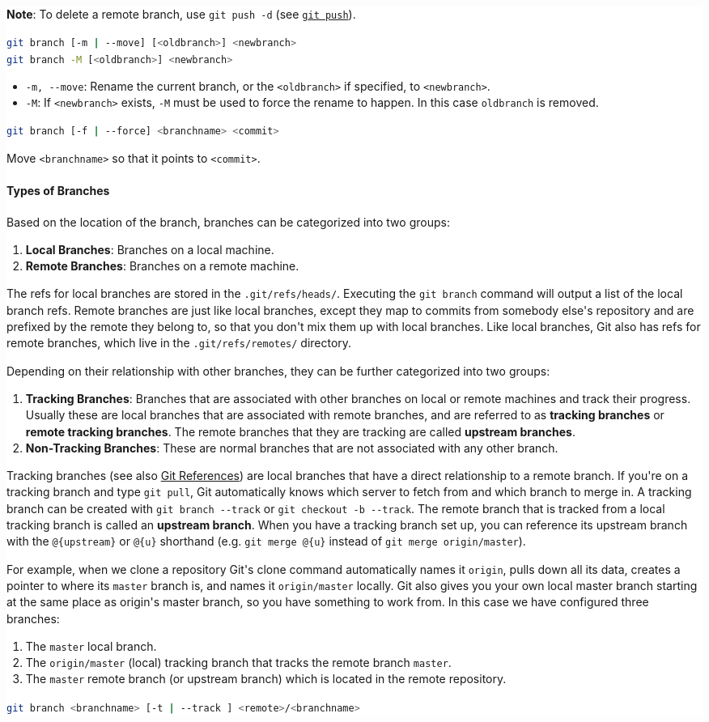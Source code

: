 **Note**: To delete a remote branch, use `git push -d` (see [`git push`](#git-push)).

```bash
git branch [-m | --move] [<oldbranch>] <newbranch>
git branch -M [<oldbranch>] <newbranch>
```

- `-m, --move`: Rename the current branch, or the `<oldbranch>` if specified, to `<newbranch>`.
- `-M`: If `<newbranch>` exists, `-M` must be used to force the rename to happen. In this case `oldbranch` is removed.

```bash
git branch [-f | --force] <branchname> <commit>
```

Move `<branchname>` so that it points to `<commit>`. 

#### Types of Branches

Based on the location of the branch, branches can be categorized into two groups: 

1. **Local Branches**: Branches on a local machine.
2. **Remote Branches**: Branches on a remote machine.

The refs for local branches are stored in the `.git/refs/heads/`. Executing the `git branch` command will output a list of the local branch refs. Remote branches are just like local branches, except they map to commits from somebody else's repository and are prefixed by the remote they belong to, so that you don't mix them up with local branches. Like local branches, Git also has refs for remote branches, which live in the `.git/refs/remotes/` directory.

Depending on their relationship with other branches, they can be further categorized into two groups:

1. **Tracking Branches**: Branches that are associated with other branches on local or remote machines and track their progress. Usually these are local branches that are associated with remote branches, and are referred to as **tracking branches** or **remote tracking branches**. The remote branches that they are tracking are called **upstream branches**.
2. **Non-Tracking Branches**: These are normal branches that are not associated with any other branch.

Tracking branches (see also [Git References](#git-references)) are local branches that have a direct relationship to a remote branch. If you're on a tracking branch and type `git pull`, Git automatically knows which server to fetch from and which branch to merge in. A tracking branch can be created with `git branch --track` or `git checkout -b --track`. The remote branch that is tracked from a local tracking branch is called an **upstream branch**. When you have a tracking branch set up, you can reference its upstream branch with the `@{upstream}` or `@{u}` shorthand (e.g. `git merge @{u}` instead of `git merge origin/master`).

For example, when we clone a repository Git's clone command automatically names it `origin`, pulls down all its data, creates a pointer to where its `master` branch is, and names it `origin/master` locally. Git also gives you your own local master branch starting at the same place as origin's master branch, so you have something to work from. In this case we have configured three branches:

1. The `master` local branch.
2. The `origin/master` (local) tracking branch that tracks the remote branch `master`.
3. The `master` remote branch (or upstream branch) which is located in the remote repository.

```bash
git branch <branchname> [-t | --track ] <remote>/<branchname>
```
